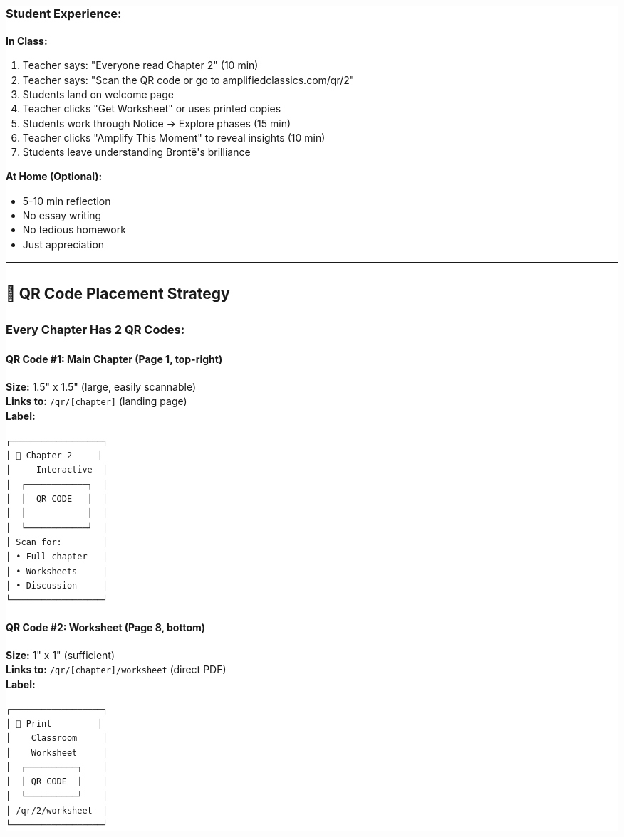 ### **Student Experience:**

**In Class:**
1. Teacher says: "Everyone read Chapter 2" (10 min)
2. Teacher says: "Scan the QR code or go to amplifiedclassics.com/qr/2"
3. Students land on welcome page
4. Teacher clicks "Get Worksheet" or uses printed copies
5. Students work through Notice → Explore phases (15 min)
6. Teacher clicks "Amplify This Moment" to reveal insights (10 min)
7. Students leave understanding Brontë's brilliance

**At Home (Optional):**
- 5-10 min reflection
- No essay writing
- No tedious homework
- Just appreciation

---

## 🎯 **QR Code Placement Strategy**

### **Every Chapter Has 2 QR Codes:**

#### **QR Code #1: Main Chapter (Page 1, top-right)**
**Size:** 1.5" x 1.5" (large, easily scannable)  
**Links to:** `/qr/[chapter]` (landing page)  
**Label:**
```
┌──────────────────┐
│ 📱 Chapter 2     │
│     Interactive  │
│  ┌────────────┐  │
│  │  QR CODE   │  │
│  │            │  │
│  └────────────┘  │
│ Scan for:        │
│ • Full chapter   │
│ • Worksheets     │
│ • Discussion     │
└──────────────────┘
```

#### **QR Code #2: Worksheet (Page 8, bottom)**
**Size:** 1" x 1" (sufficient)  
**Links to:** `/qr/[chapter]/worksheet` (direct PDF)  
**Label:**
```
┌──────────────────┐
│ 📄 Print         │
│    Classroom     │
│    Worksheet     │
│  ┌──────────┐    │
│  │ QR CODE  │    │
│  └──────────┘    │
│ /qr/2/worksheet  │
└──────────────────┘
```
